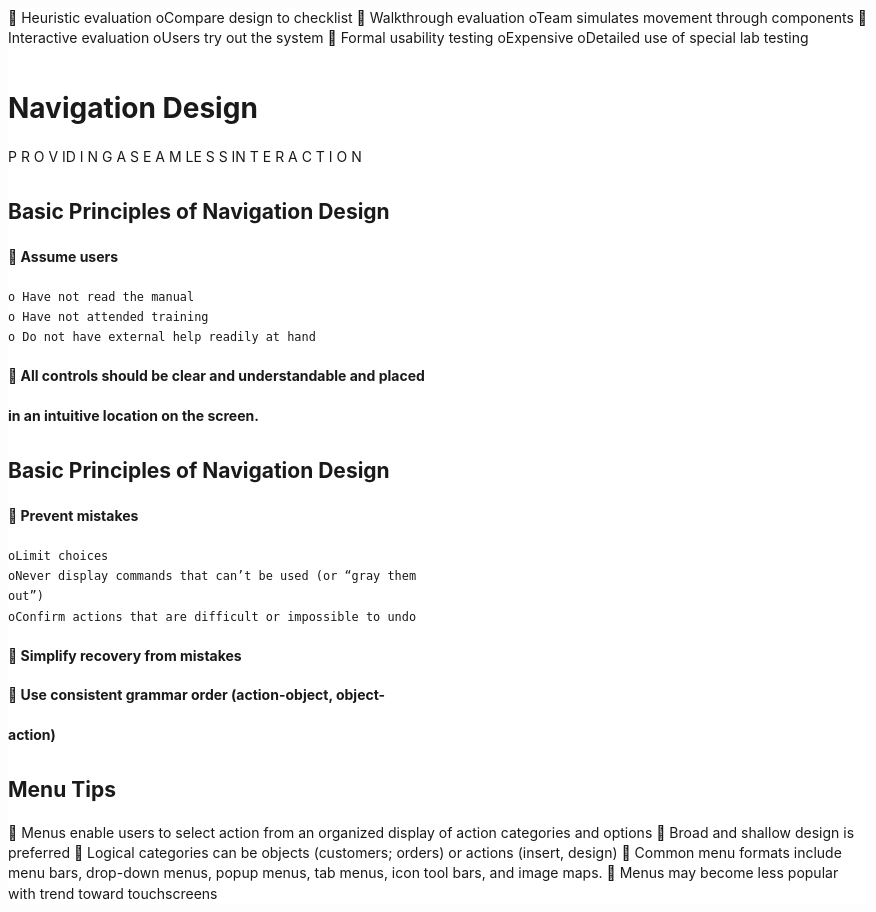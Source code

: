  Heuristic evaluation
oCompare design to checklist
 Walkthrough evaluation
oTeam simulates movement through components
 Interactive evaluation
oUsers try out the system
 Formal usability testing
oExpensive
oDetailed use of special lab testing


# Navigation Design

P R O V ID I N G A S E A M LE S S IN T E R A C T I O N


## Basic Principles of Navigation Design

####  Assume users

```
o Have not read the manual
o Have not attended training
o Do not have external help readily at hand
```
####  All controls should be clear and understandable and placed

#### in an intuitive location on the screen.


## Basic Principles of Navigation Design

####  Prevent mistakes

```
oLimit choices
oNever display commands that can’t be used (or “gray them
out”)
oConfirm actions that are difficult or impossible to undo
```
####  Simplify recovery from mistakes

####  Use consistent grammar order (action-object, object-

#### action)


## Menu Tips

 Menus enable users to select action from an organized display of
action categories and options
 Broad and shallow design is preferred
 Logical categories can be objects (customers; orders) or actions
(insert, design)
 Common menu formats include menu bars, drop-down menus,
popup menus, tab menus, icon tool bars, and image maps.
 Menus may become less popular with trend toward touchscreens
